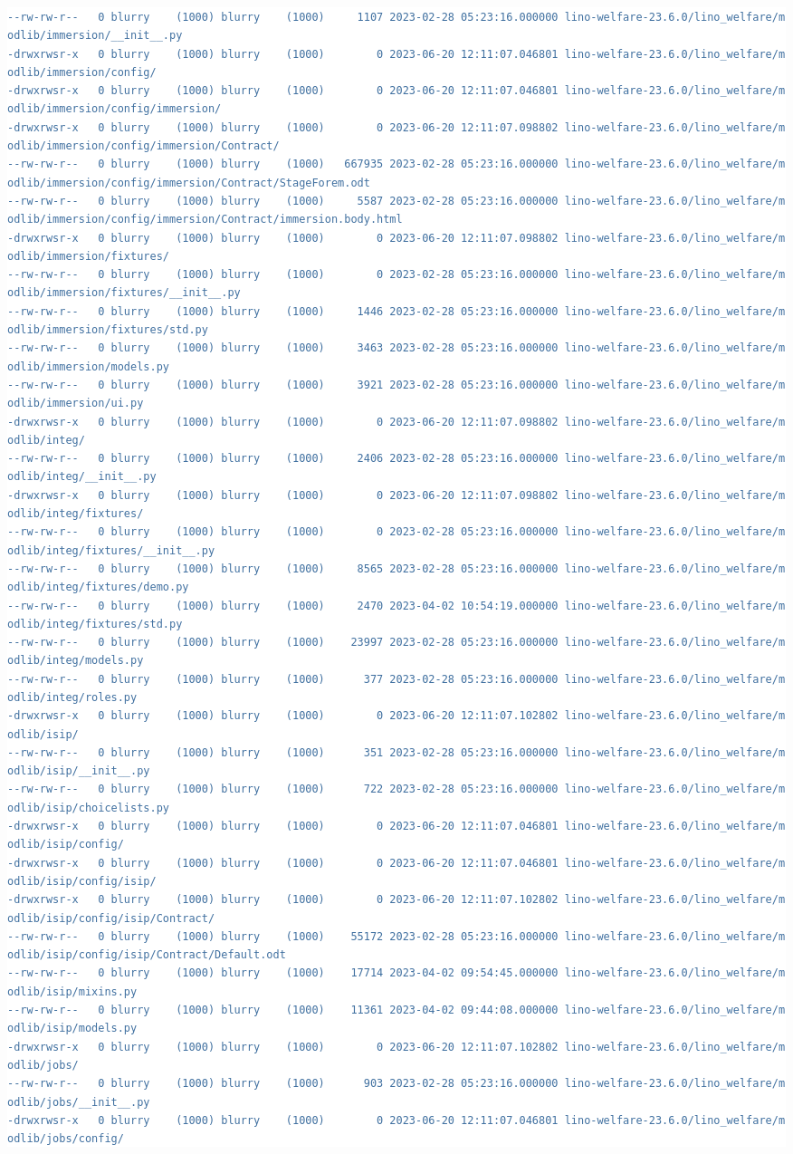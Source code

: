 ```diff
--rw-rw-r--   0 blurry    (1000) blurry    (1000)     1107 2023-02-28 05:23:16.000000 lino-welfare-23.6.0/lino_welfare/modlib/immersion/__init__.py
-drwxrwsr-x   0 blurry    (1000) blurry    (1000)        0 2023-06-20 12:11:07.046801 lino-welfare-23.6.0/lino_welfare/modlib/immersion/config/
-drwxrwsr-x   0 blurry    (1000) blurry    (1000)        0 2023-06-20 12:11:07.046801 lino-welfare-23.6.0/lino_welfare/modlib/immersion/config/immersion/
-drwxrwsr-x   0 blurry    (1000) blurry    (1000)        0 2023-06-20 12:11:07.098802 lino-welfare-23.6.0/lino_welfare/modlib/immersion/config/immersion/Contract/
--rw-rw-r--   0 blurry    (1000) blurry    (1000)   667935 2023-02-28 05:23:16.000000 lino-welfare-23.6.0/lino_welfare/modlib/immersion/config/immersion/Contract/StageForem.odt
--rw-rw-r--   0 blurry    (1000) blurry    (1000)     5587 2023-02-28 05:23:16.000000 lino-welfare-23.6.0/lino_welfare/modlib/immersion/config/immersion/Contract/immersion.body.html
-drwxrwsr-x   0 blurry    (1000) blurry    (1000)        0 2023-06-20 12:11:07.098802 lino-welfare-23.6.0/lino_welfare/modlib/immersion/fixtures/
--rw-rw-r--   0 blurry    (1000) blurry    (1000)        0 2023-02-28 05:23:16.000000 lino-welfare-23.6.0/lino_welfare/modlib/immersion/fixtures/__init__.py
--rw-rw-r--   0 blurry    (1000) blurry    (1000)     1446 2023-02-28 05:23:16.000000 lino-welfare-23.6.0/lino_welfare/modlib/immersion/fixtures/std.py
--rw-rw-r--   0 blurry    (1000) blurry    (1000)     3463 2023-02-28 05:23:16.000000 lino-welfare-23.6.0/lino_welfare/modlib/immersion/models.py
--rw-rw-r--   0 blurry    (1000) blurry    (1000)     3921 2023-02-28 05:23:16.000000 lino-welfare-23.6.0/lino_welfare/modlib/immersion/ui.py
-drwxrwsr-x   0 blurry    (1000) blurry    (1000)        0 2023-06-20 12:11:07.098802 lino-welfare-23.6.0/lino_welfare/modlib/integ/
--rw-rw-r--   0 blurry    (1000) blurry    (1000)     2406 2023-02-28 05:23:16.000000 lino-welfare-23.6.0/lino_welfare/modlib/integ/__init__.py
-drwxrwsr-x   0 blurry    (1000) blurry    (1000)        0 2023-06-20 12:11:07.098802 lino-welfare-23.6.0/lino_welfare/modlib/integ/fixtures/
--rw-rw-r--   0 blurry    (1000) blurry    (1000)        0 2023-02-28 05:23:16.000000 lino-welfare-23.6.0/lino_welfare/modlib/integ/fixtures/__init__.py
--rw-rw-r--   0 blurry    (1000) blurry    (1000)     8565 2023-02-28 05:23:16.000000 lino-welfare-23.6.0/lino_welfare/modlib/integ/fixtures/demo.py
--rw-rw-r--   0 blurry    (1000) blurry    (1000)     2470 2023-04-02 10:54:19.000000 lino-welfare-23.6.0/lino_welfare/modlib/integ/fixtures/std.py
--rw-rw-r--   0 blurry    (1000) blurry    (1000)    23997 2023-02-28 05:23:16.000000 lino-welfare-23.6.0/lino_welfare/modlib/integ/models.py
--rw-rw-r--   0 blurry    (1000) blurry    (1000)      377 2023-02-28 05:23:16.000000 lino-welfare-23.6.0/lino_welfare/modlib/integ/roles.py
-drwxrwsr-x   0 blurry    (1000) blurry    (1000)        0 2023-06-20 12:11:07.102802 lino-welfare-23.6.0/lino_welfare/modlib/isip/
--rw-rw-r--   0 blurry    (1000) blurry    (1000)      351 2023-02-28 05:23:16.000000 lino-welfare-23.6.0/lino_welfare/modlib/isip/__init__.py
--rw-rw-r--   0 blurry    (1000) blurry    (1000)      722 2023-02-28 05:23:16.000000 lino-welfare-23.6.0/lino_welfare/modlib/isip/choicelists.py
-drwxrwsr-x   0 blurry    (1000) blurry    (1000)        0 2023-06-20 12:11:07.046801 lino-welfare-23.6.0/lino_welfare/modlib/isip/config/
-drwxrwsr-x   0 blurry    (1000) blurry    (1000)        0 2023-06-20 12:11:07.046801 lino-welfare-23.6.0/lino_welfare/modlib/isip/config/isip/
-drwxrwsr-x   0 blurry    (1000) blurry    (1000)        0 2023-06-20 12:11:07.102802 lino-welfare-23.6.0/lino_welfare/modlib/isip/config/isip/Contract/
--rw-rw-r--   0 blurry    (1000) blurry    (1000)    55172 2023-02-28 05:23:16.000000 lino-welfare-23.6.0/lino_welfare/modlib/isip/config/isip/Contract/Default.odt
--rw-rw-r--   0 blurry    (1000) blurry    (1000)    17714 2023-04-02 09:54:45.000000 lino-welfare-23.6.0/lino_welfare/modlib/isip/mixins.py
--rw-rw-r--   0 blurry    (1000) blurry    (1000)    11361 2023-04-02 09:44:08.000000 lino-welfare-23.6.0/lino_welfare/modlib/isip/models.py
-drwxrwsr-x   0 blurry    (1000) blurry    (1000)        0 2023-06-20 12:11:07.102802 lino-welfare-23.6.0/lino_welfare/modlib/jobs/
--rw-rw-r--   0 blurry    (1000) blurry    (1000)      903 2023-02-28 05:23:16.000000 lino-welfare-23.6.0/lino_welfare/modlib/jobs/__init__.py
-drwxrwsr-x   0 blurry    (1000) blurry    (1000)        0 2023-06-20 12:11:07.046801 lino-welfare-23.6.0/lino_welfare/modlib/jobs/config/
```